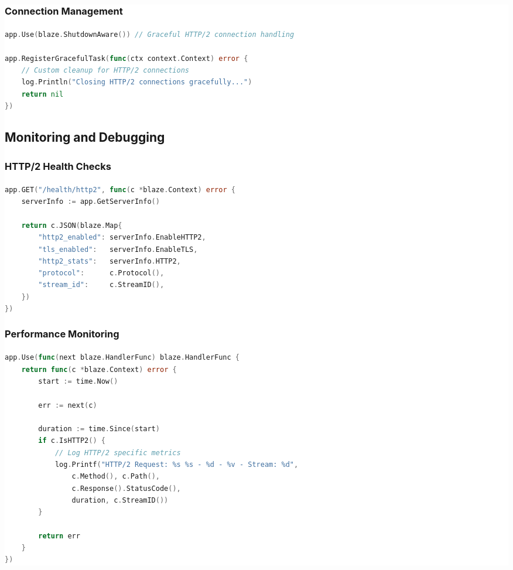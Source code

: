 ### Connection Management

```go
app.Use(blaze.ShutdownAware()) // Graceful HTTP/2 connection handling

app.RegisterGracefulTask(func(ctx context.Context) error {
    // Custom cleanup for HTTP/2 connections
    log.Println("Closing HTTP/2 connections gracefully...")
    return nil
})
```

## Monitoring and Debugging

### HTTP/2 Health Checks

```go
app.GET("/health/http2", func(c *blaze.Context) error {
    serverInfo := app.GetServerInfo()
    
    return c.JSON(blaze.Map{
        "http2_enabled": serverInfo.EnableHTTP2,
        "tls_enabled":   serverInfo.EnableTLS,
        "http2_stats":   serverInfo.HTTP2,
        "protocol":      c.Protocol(),
        "stream_id":     c.StreamID(),
    })
})
```

### Performance Monitoring

```go
app.Use(func(next blaze.HandlerFunc) blaze.HandlerFunc {
    return func(c *blaze.Context) error {
        start := time.Now()
        
        err := next(c)
        
        duration := time.Since(start)
        if c.IsHTTP2() {
            // Log HTTP/2 specific metrics
            log.Printf("HTTP/2 Request: %s %s - %d - %v - Stream: %d",
                c.Method(), c.Path(), 
                c.Response().StatusCode(),
                duration, c.StreamID())
        }
        
        return err
    }
})
```

